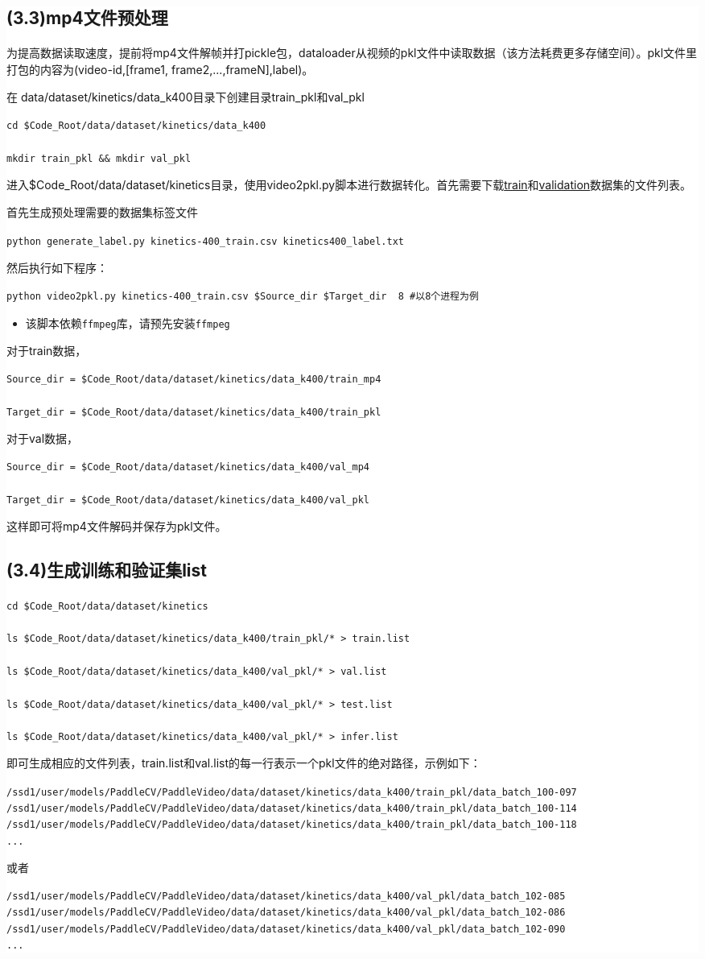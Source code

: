 ##  (3.3)mp4文件预处理

为提高数据读取速度，提前将mp4文件解帧并打pickle包，dataloader从视频的pkl文件中读取数据（该方法耗费更多存储空间）。pkl文件里打包的内容为(video-id,[frame1, frame2,...,frameN],label)。

在 data/dataset/kinetics/data\_k400目录下创建目录train\_pkl和val\_pkl

    cd $Code_Root/data/dataset/kinetics/data_k400
    
    mkdir train_pkl && mkdir val_pkl

进入$Code\_Root/data/dataset/kinetics目录，使用video2pkl.py脚本进行数据转化。首先需要下载[train](https://github.com/activitynet/ActivityNet/tree/master/Crawler/Kinetics/data/kinetics-400_train.csv)和[validation](https://github.com/activitynet/ActivityNet/tree/master/Crawler/Kinetics/data/kinetics-400_val.csv)数据集的文件列表。

首先生成预处理需要的数据集标签文件

    python generate_label.py kinetics-400_train.csv kinetics400_label.txt

然后执行如下程序：

    python video2pkl.py kinetics-400_train.csv $Source_dir $Target_dir  8 #以8个进程为例

- 该脚本依赖`ffmpeg`库，请预先安装`ffmpeg`

对于train数据，

    Source_dir = $Code_Root/data/dataset/kinetics/data_k400/train_mp4
    
    Target_dir = $Code_Root/data/dataset/kinetics/data_k400/train_pkl

对于val数据，

    Source_dir = $Code_Root/data/dataset/kinetics/data_k400/val_mp4
    
    Target_dir = $Code_Root/data/dataset/kinetics/data_k400/val_pkl

这样即可将mp4文件解码并保存为pkl文件。

##  (3.4)生成训练和验证集list

    cd $Code_Root/data/dataset/kinetics
    
    ls $Code_Root/data/dataset/kinetics/data_k400/train_pkl/* > train.list
    
    ls $Code_Root/data/dataset/kinetics/data_k400/val_pkl/* > val.list
    
    ls $Code_Root/data/dataset/kinetics/data_k400/val_pkl/* > test.list
    
    ls $Code_Root/data/dataset/kinetics/data_k400/val_pkl/* > infer.list

即可生成相应的文件列表，train.list和val.list的每一行表示一个pkl文件的绝对路径，示例如下：

    /ssd1/user/models/PaddleCV/PaddleVideo/data/dataset/kinetics/data_k400/train_pkl/data_batch_100-097
    /ssd1/user/models/PaddleCV/PaddleVideo/data/dataset/kinetics/data_k400/train_pkl/data_batch_100-114
    /ssd1/user/models/PaddleCV/PaddleVideo/data/dataset/kinetics/data_k400/train_pkl/data_batch_100-118
    ...

或者

    /ssd1/user/models/PaddleCV/PaddleVideo/data/dataset/kinetics/data_k400/val_pkl/data_batch_102-085
    /ssd1/user/models/PaddleCV/PaddleVideo/data/dataset/kinetics/data_k400/val_pkl/data_batch_102-086
    /ssd1/user/models/PaddleCV/PaddleVideo/data/dataset/kinetics/data_k400/val_pkl/data_batch_102-090
    ...
